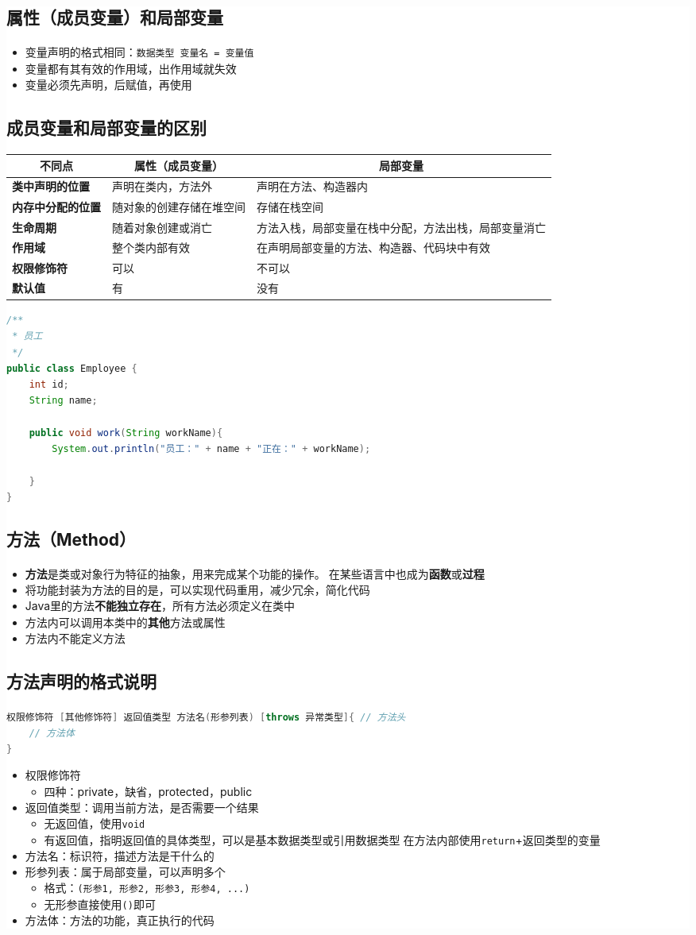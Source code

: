 ## 属性（成员变量）和局部变量

* 变量声明的格式相同：`数据类型 变量名 = 变量值`
* 变量都有其有效的作用域，出作用域就失效
* 变量必须先声明，后赋值，再使用

## 成员变量和局部变量的区别

| 不同点 | 属性（成员变量） | 局部变量 |
| --- | --- | --- |
| **类中声明的位置** | 声明在类内，方法外 | 声明在方法、构造器内 |
| **内存中分配的位置** | 随对象的创建存储在堆空间 | 存储在栈空间 |
| **生命周期** | 随着对象创建或消亡 | 方法入栈，局部变量在栈中分配，方法出栈，局部变量消亡|
| **作用域** | 整个类内部有效 | 在声明局部变量的方法、构造器、代码块中有效 |
| **权限修饰符** | 可以 | 不可以 |
| **默认值** | 有 | 没有 | 

```java
/**
 * 员工
 */
public class Employee {
    int id;
    String name;

    public void work(String workName){
        System.out.println("员工：" + name + "正在：" + workName);

    }
}
```

## 方法（Method）

* **方法**是类或对象行为特征的抽象，用来完成某个功能的操作。
在某些语言中也成为**函数**或**过程**
* 将功能封装为方法的目的是，可以实现代码重用，减少冗余，简化代码
* Java里的方法**不能独立存在**，所有方法必须定义在类中
* 方法内可以调用本类中的**其他**方法或属性
* 方法内不能定义方法

## 方法声明的格式说明

```java
权限修饰符 [其他修饰符] 返回值类型 方法名(形参列表) [throws 异常类型]{ // 方法头
    // 方法体
}
```
* 权限修饰符
    * 四种：private，缺省，protected，public
* 返回值类型：调用当前方法，是否需要一个结果
    * 无返回值，使用`void`
    * 有返回值，指明返回值的具体类型，可以是基本数据类型或引用数据类型
    在方法内部使用`return`+返回类型的变量
* 方法名：标识符，描述方法是干什么的
* 形参列表：属于局部变量，可以声明多个
    * 格式：`(形参1, 形参2, 形参3, 形参4, ...)`
    * 无形参直接使用`()`即可
* 方法体：方法的功能，真正执行的代码
